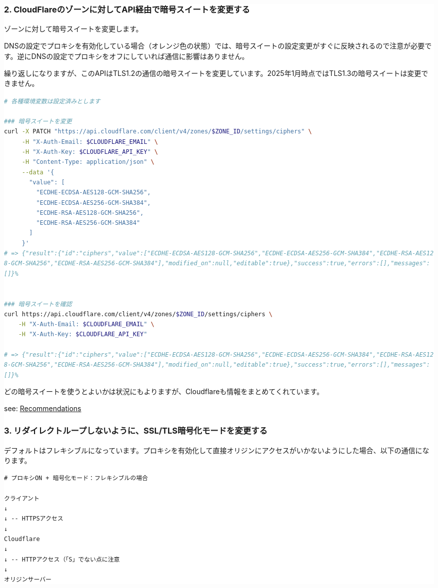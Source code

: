 
### 2. CloudFlareのゾーンに対してAPI経由で暗号スイートを変更する

ゾーンに対して暗号スイートを変更します。

DNSの設定でプロキシを有効化している場合（オレンジ色の状態）では、暗号スイートの設定変更がすぐに反映されるので注意が必要です。逆にDNSの設定でプロキシをオフにしていれば通信に影響はありません。

繰り返しになりますが、このAPIはTLS1.2の通信の暗号スイートを変更しています。2025年1月時点ではTLS1.3の暗号スイートは変更できません。

```bash
# 各種環境変数は設定済みとします

### 暗号スイートを変更
curl -X PATCH "https://api.cloudflare.com/client/v4/zones/$ZONE_ID/settings/ciphers" \
     -H "X-Auth-Email: $CLOUDFLARE_EMAIL" \
     -H "X-Auth-Key: $CLOUDFLARE_API_KEY" \
     -H "Content-Type: application/json" \
     --data '{
       "value": [
         "ECDHE-ECDSA-AES128-GCM-SHA256",
         "ECDHE-ECDSA-AES256-GCM-SHA384",
         "ECDHE-RSA-AES128-GCM-SHA256",
         "ECDHE-RSA-AES256-GCM-SHA384"
       ]
     }'
# => {"result":{"id":"ciphers","value":["ECDHE-ECDSA-AES128-GCM-SHA256","ECDHE-ECDSA-AES256-GCM-SHA384","ECDHE-RSA-AES128-GCM-SHA256","ECDHE-RSA-AES256-GCM-SHA384"],"modified_on":null,"editable":true},"success":true,"errors":[],"messages":[]}%


### 暗号スイートを確認
curl https://api.cloudflare.com/client/v4/zones/$ZONE_ID/settings/ciphers \
    -H "X-Auth-Email: $CLOUDFLARE_EMAIL" \
    -H "X-Auth-Key: $CLOUDFLARE_API_KEY"

# => {"result":{"id":"ciphers","value":["ECDHE-ECDSA-AES128-GCM-SHA256","ECDHE-ECDSA-AES256-GCM-SHA384","ECDHE-RSA-AES128-GCM-SHA256","ECDHE-RSA-AES256-GCM-SHA384"],"modified_on":null,"editable":true},"success":true,"errors":[],"messages":[]}%
```


どの暗号スイートを使うとよいかは状況にもよりますが、Cloudflareも情報をまとめてくれています。

see: [Recommendations](https://developers.cloudflare.com/ssl/edge-certificates/additional-options/cipher-suites/recommendations/)

### 3. リダイレクトループしないように、SSL/TLS暗号化モードを変更する

デフォルトはフレキシブルになっています。プロキシを有効化して直接オリジンにアクセスがいかないようにした場合、以下の通信になります。

```
# プロキシON + 暗号化モード：フレキシブルの場合

クライアント
↓
↓ -- HTTPSアクセス
↓
Cloudflare
↓
↓ -- HTTPアクセス（「S」でない点に注意
↓ 
オリジンサーバー
```


[^1]: 正確に言うと、システム全体としてアクセスを制御する、ですね
[^2]: とおもって記事を書く際に見直したが見つけられなかった
[^1]: Cloudflareの場合エッジ証明書という記載です。
[^2]: [Cloudflare HTTP headers](https://developers.cloudflare.com/fundamentals/reference/http-headers/)